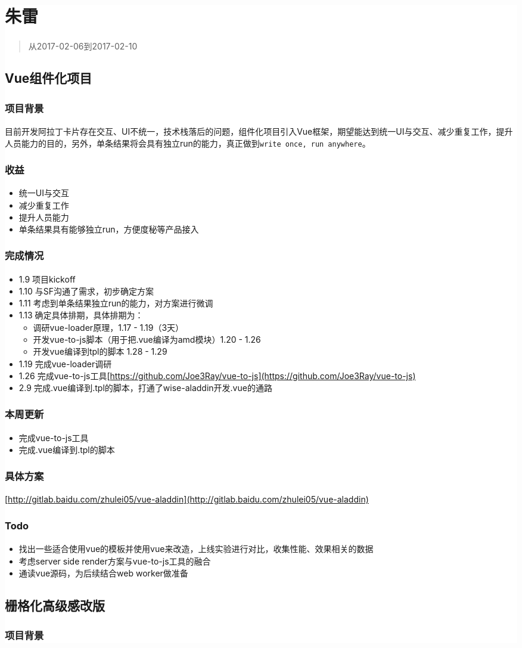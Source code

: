 # 朱雷

> 从2017-02-06到2017-02-10

## Vue组件化项目

### 项目背景

目前开发阿拉丁卡片存在交互、UI不统一，技术栈落后的问题，组件化项目引入Vue框架，期望能达到统一UI与交互、减少重复工作，提升人员能力的目的，另外，单条结果将会具有独立run的能力，真正做到`write once, run anywhere`。

### 收益

- 统一UI与交互
- 减少重复工作
- 提升人员能力
- 单条结果具有能够独立run，方便度秘等产品接入

### 完成情况

- 1.9 项目kickoff
- 1.10 与SF沟通了需求，初步确定方案
- 1.11 考虑到单条结果独立run的能力，对方案进行微调
- 1.13 确定具体排期，具体排期为：
    - 调研vue-loader原理，1.17 - 1.19（3天）
    - 开发vue-to-js脚本（用于把.vue编译为amd模块）1.20 - 1.26
    - 开发vue编译到tpl的脚本 1.28 - 1.29
- 1.19 完成vue-loader调研
- 1.26 完成vue-to-js工具[https://github.com/Joe3Ray/vue-to-js](https://github.com/Joe3Ray/vue-to-js)
- 2.9 完成.vue编译到.tpl的脚本，打通了wise-aladdin开发.vue的通路

### 本周更新

- 完成vue-to-js工具
- 完成.vue编译到.tpl的脚本

### 具体方案

[http://gitlab.baidu.com/zhulei05/vue-aladdin](http://gitlab.baidu.com/zhulei05/vue-aladdin)

### Todo

- 找出一些适合使用vue的模板并使用vue来改造，上线实验进行对比，收集性能、效果相关的数据
- 考虑server side render方案与vue-to-js工具的融合
- 通读vue源码，为后续结合web worker做准备

## 栅格化高级感改版

### 项目背景
